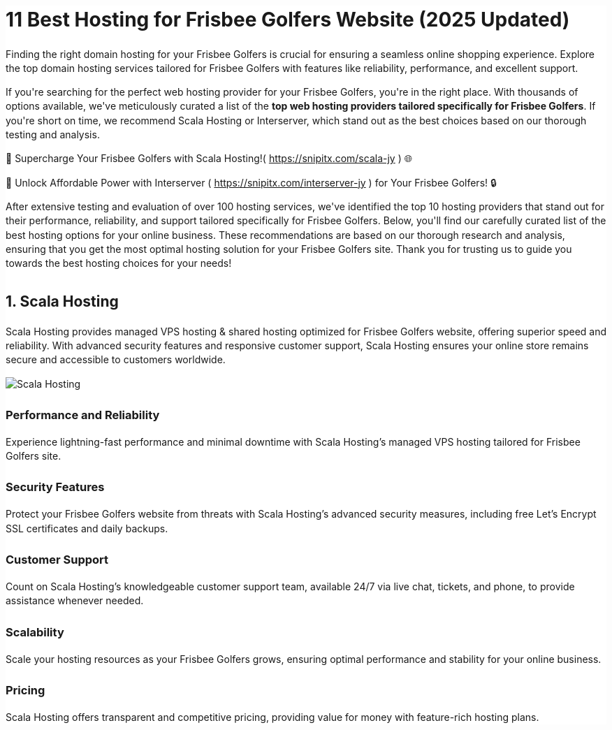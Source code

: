# 11 Best Hosting for Frisbee Golfers Website (2025 Updated)

Finding the right domain hosting for your Frisbee Golfers is crucial for ensuring a seamless online shopping experience. Explore the top domain hosting services tailored for Frisbee Golfers with features like reliability, performance, and excellent support.

If you're searching for the perfect web hosting provider for your Frisbee Golfers, you're in the right place. With thousands of options available, we've meticulously curated a list of the **top web hosting providers tailored specifically for Frisbee Golfers**. If you're short on time, we recommend Scala Hosting or Interserver, which stand out as the best choices based on our thorough testing and analysis.

🚀 Supercharge Your Frisbee Golfers with Scala Hosting!( https://snipitx.com/scala-jy ) 🌐 

💸 Unlock Affordable Power with Interserver ( https://snipitx.com/interserver-jy ) for Your Frisbee Golfers! 🔒

After extensive testing and evaluation of over 100 hosting services, we've identified the top 10 hosting providers that stand out for their performance, reliability, and support tailored specifically for Frisbee Golfers. Below, you'll find our carefully curated list of the best hosting options for your online business. These recommendations are based on our thorough research and analysis, ensuring that you get the most optimal hosting solution for your Frisbee Golfers site. Thank you for trusting us to guide you towards the best hosting choices for your needs!

## 1. Scala Hosting

Scala Hosting provides managed VPS hosting & shared hosting optimized for Frisbee Golfers website, offering superior speed and reliability. With advanced security features and responsive customer support, Scala Hosting ensures your online store remains secure and accessible to customers worldwide.

![Scala Hosting](https://i.imgur.com/uJ5JIK3.png "Scala Web Hosting")

### Performance and Reliability
Experience lightning-fast performance and minimal downtime with Scala Hosting’s managed VPS hosting tailored for Frisbee Golfers site.

### Security Features
Protect your Frisbee Golfers website from threats with Scala Hosting’s advanced security measures, including free Let’s Encrypt SSL certificates and daily backups.

### Customer Support
Count on Scala Hosting’s knowledgeable customer support team, available 24/7 via live chat, tickets, and phone, to provide assistance whenever needed.

### Scalability
Scale your hosting resources as your Frisbee Golfers grows, ensuring optimal performance and stability for your online business.

### Pricing
Scala Hosting offers transparent and competitive pricing, providing value for money with feature-rich hosting plans.
